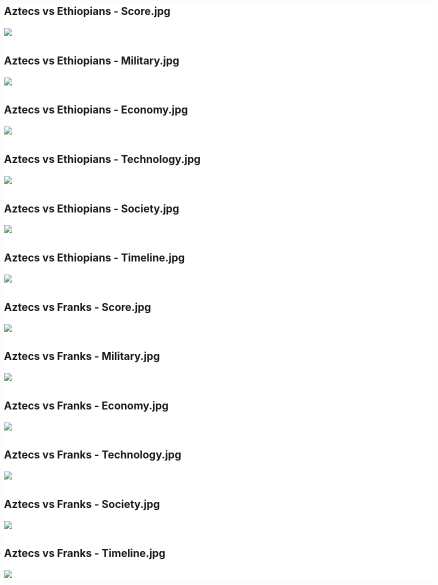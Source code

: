 ## Aztecs vs Ethiopians - Score.jpg
![](https://github.com/Patresss/Age-of-Empires-2-DE---AI-League/blob/master/Compressed/Goths/Aztecs%20vs%20Ethiopians%20-%20Score.jpg)

## Aztecs vs Ethiopians - Military.jpg
![](https://github.com/Patresss/Age-of-Empires-2-DE---AI-League/blob/master/Compressed/Goths/Aztecs%20vs%20Ethiopians%20-%20Military.jpg)

## Aztecs vs Ethiopians - Economy.jpg
![](https://github.com/Patresss/Age-of-Empires-2-DE---AI-League/blob/master/Compressed/Goths/Aztecs%20vs%20Ethiopians%20-%20Economy.jpg)

## Aztecs vs Ethiopians - Technology.jpg
![](https://github.com/Patresss/Age-of-Empires-2-DE---AI-League/blob/master/Compressed/Goths/Aztecs%20vs%20Ethiopians%20-%20Technology.jpg)

## Aztecs vs Ethiopians - Society.jpg
![](https://github.com/Patresss/Age-of-Empires-2-DE---AI-League/blob/master/Compressed/Goths/Aztecs%20vs%20Ethiopians%20-%20Society.jpg)

## Aztecs vs Ethiopians - Timeline.jpg
![](https://github.com/Patresss/Age-of-Empires-2-DE---AI-League/blob/master/Compressed/Goths/Aztecs%20vs%20Ethiopians%20-%20Timeline.jpg)

## Aztecs vs Franks - Score.jpg
![](https://github.com/Patresss/Age-of-Empires-2-DE---AI-League/blob/master/Compressed/Goths/Aztecs%20vs%20Franks%20-%20Score.jpg)

## Aztecs vs Franks - Military.jpg
![](https://github.com/Patresss/Age-of-Empires-2-DE---AI-League/blob/master/Compressed/Goths/Aztecs%20vs%20Franks%20-%20Military.jpg)

## Aztecs vs Franks - Economy.jpg
![](https://github.com/Patresss/Age-of-Empires-2-DE---AI-League/blob/master/Compressed/Goths/Aztecs%20vs%20Franks%20-%20Economy.jpg)

## Aztecs vs Franks - Technology.jpg
![](https://github.com/Patresss/Age-of-Empires-2-DE---AI-League/blob/master/Compressed/Goths/Aztecs%20vs%20Franks%20-%20Technology.jpg)

## Aztecs vs Franks - Society.jpg
![](https://github.com/Patresss/Age-of-Empires-2-DE---AI-League/blob/master/Compressed/Goths/Aztecs%20vs%20Franks%20-%20Society.jpg)

## Aztecs vs Franks - Timeline.jpg
![](https://github.com/Patresss/Age-of-Empires-2-DE---AI-League/blob/master/Compressed/Goths/Aztecs%20vs%20Franks%20-%20Timeline.jpg)
